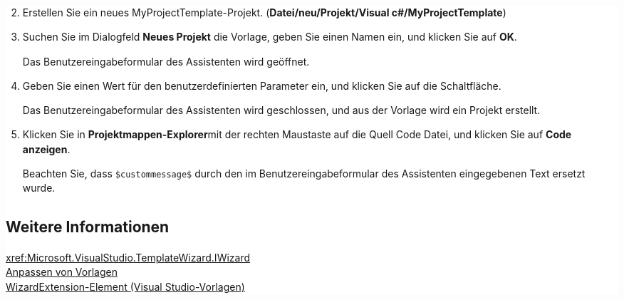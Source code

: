 2. Erstellen Sie ein neues MyProjectTemplate-Projekt. (**Datei/neu/Projekt/Visual c#/MyProjectTemplate**)  
  
3. Suchen Sie im Dialogfeld **Neues Projekt** die Vorlage, geben Sie einen Namen ein, und klicken Sie auf **OK**.  
  
     Das Benutzereingabeformular des Assistenten wird geöffnet.  
  
4. Geben Sie einen Wert für den benutzerdefinierten Parameter ein, und klicken Sie auf die Schaltfläche.  
  
     Das Benutzereingabeformular des Assistenten wird geschlossen, und aus der Vorlage wird ein Projekt erstellt.  
  
5. Klicken Sie in **Projektmappen-Explorer**mit der rechten Maustaste auf die Quell Code Datei, und klicken Sie auf **Code anzeigen**.  
  
     Beachten Sie, dass `$custommessage$` durch den im Benutzereingabeformular des Assistenten eingegebenen Text ersetzt wurde.  
  
## <a name="see-also"></a>Weitere Informationen  
 <xref:Microsoft.VisualStudio.TemplateWizard.IWizard>   
 [Anpassen von Vorlagen](../ide/customizing-project-and-item-templates.md)   
 [WizardExtension-Element (Visual Studio-Vorlagen)](../extensibility/wizardextension-element-visual-studio-templates.md)